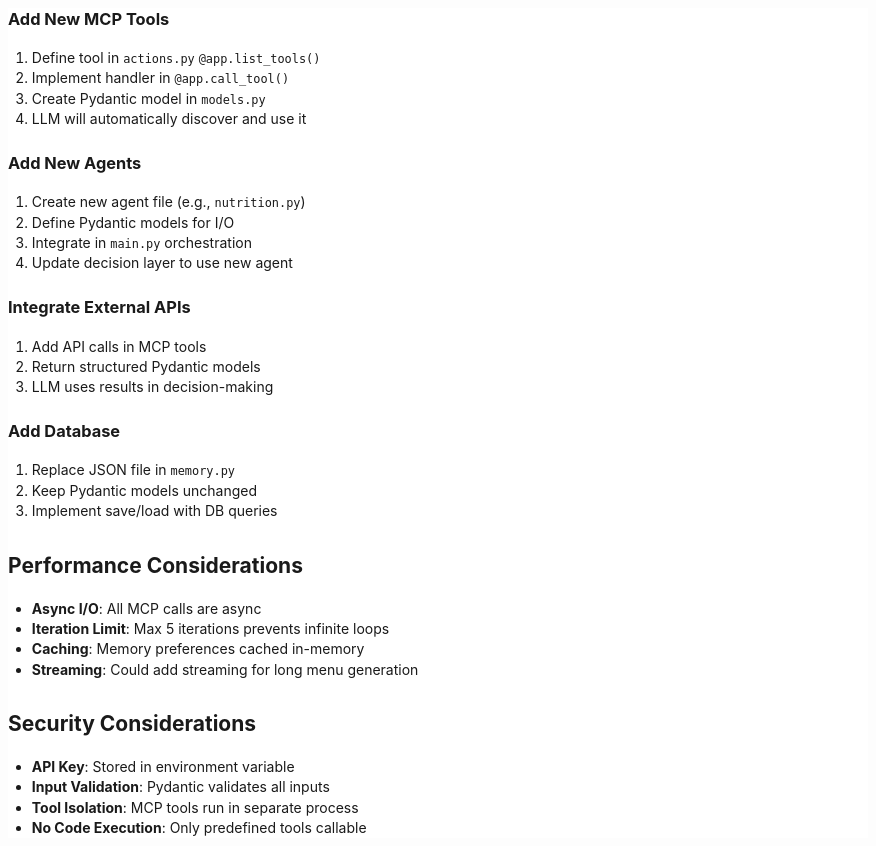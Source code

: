 ### Add New MCP Tools
1. Define tool in `actions.py` `@app.list_tools()`
2. Implement handler in `@app.call_tool()`
3. Create Pydantic model in `models.py`
4. LLM will automatically discover and use it

### Add New Agents
1. Create new agent file (e.g., `nutrition.py`)
2. Define Pydantic models for I/O
3. Integrate in `main.py` orchestration
4. Update decision layer to use new agent

### Integrate External APIs
1. Add API calls in MCP tools
2. Return structured Pydantic models
3. LLM uses results in decision-making

### Add Database
1. Replace JSON file in `memory.py`
2. Keep Pydantic models unchanged
3. Implement save/load with DB queries

## Performance Considerations

- **Async I/O**: All MCP calls are async
- **Iteration Limit**: Max 5 iterations prevents infinite loops
- **Caching**: Memory preferences cached in-memory
- **Streaming**: Could add streaming for long menu generation

## Security Considerations

- **API Key**: Stored in environment variable
- **Input Validation**: Pydantic validates all inputs
- **Tool Isolation**: MCP tools run in separate process
- **No Code Execution**: Only predefined tools callable
